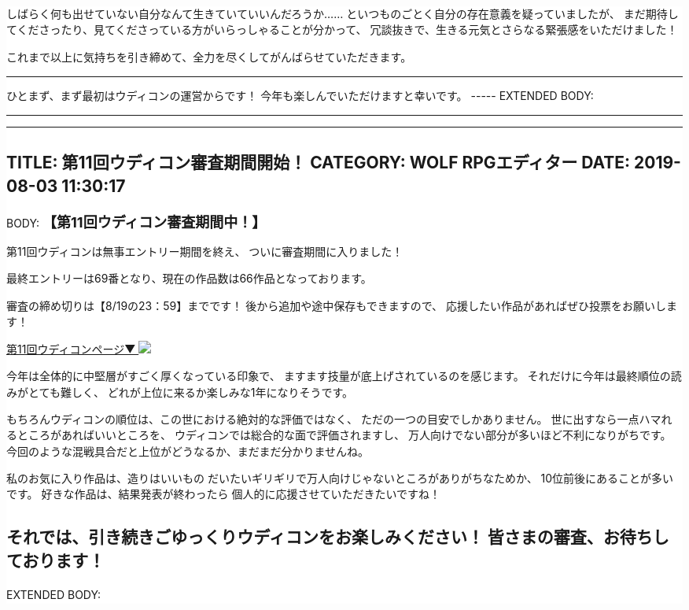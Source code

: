 しばらく何も出せていない自分なんて生きていていいんだろうか……
といつものごとく自分の存在意義を疑っていましたが、
まだ期待してくださったり、見てくださっている方がいらっしゃることが分かって、
冗談抜きで、生きる元気とさらなる緊張感をいただけました！

これまで以上に気持ちを引き締めて、全力を尽くしてがんばらせていただきます。

<hr size="1" />
ひとまず、まず最初はウディコンの運営からです！
今年も楽しんでいただけますと幸いです。
-----
EXTENDED BODY:

-----
--------
TITLE: 第11回ウディコン審査期間開始！
CATEGORY: WOLF RPGエディター
DATE: 2019-08-03 11:30:17
-----
BODY:
<span style="font-size:large;"><strong>【第11回ウディコン審査期間中！】</strong></span>

第11回ウディコンは無事エントリー期間を終え、
ついに審査期間に入りました！

最終エントリーは69番となり、現在の作品数は66作品となっております。

審査の締め切りは【8/19の23：59】までです！
後から追加や途中保存もできますので、
応援したい作品があればぜひ投票をお願いします！

<a href="http://www.silversecond.com/WolfRPGEditor/Contest/" class="red">第11回ウディコンページ▼
<img src="http://www.silversecond.com/WolfRPGEditor/Contest/banner.png"></a>


今年は全体的に中堅層がすごく厚くなっている印象で、
ますます技量が底上げされているのを感じます。
それだけに今年は最終順位の読みがとても難しく、
どれが上位に来るか楽しみな1年になりそうです。

もちろんウディコンの順位は、この世における絶対的な評価ではなく、
ただの一つの目安でしかありません。
世に出すなら一点ハマれるところがあればいいところを、
ウディコンでは総合的な面で評価されますし、
万人向けでない部分が多いほど不利になりがちです。
今回のような混戦具合だと上位がどうなるか、まだまだ分かりませんね。

私のお気に入り作品は、造りはいいもの
だいたいギリギリで万人向けじゃないところがありがちなためか、
10位前後にあることが多いです。
好きな作品は、結果発表が終わったら
個人的に応援させていただきたいですね！

それでは、引き続きごゆっくりウディコンをお楽しみください！
皆さまの審査、お待ちしております！
-----
EXTENDED BODY:
